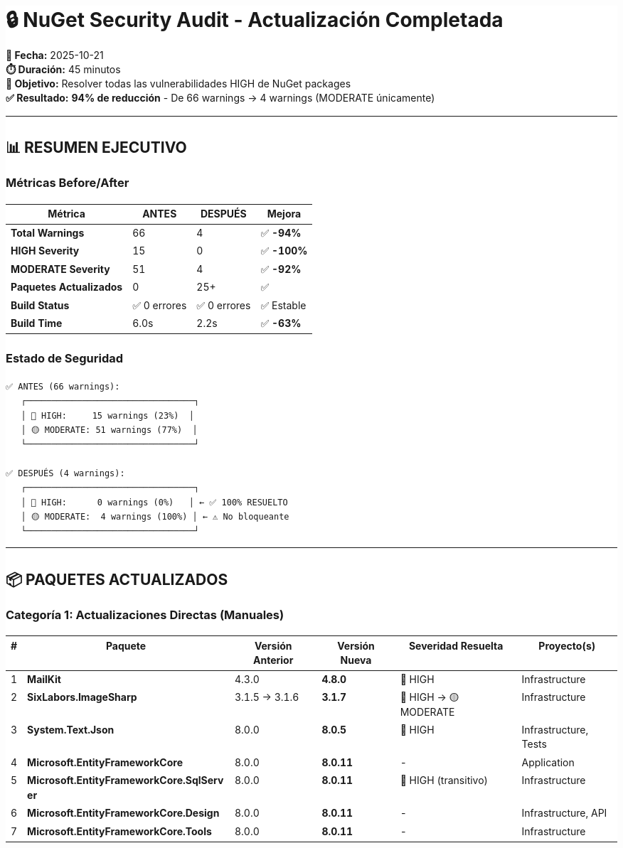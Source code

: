 # 🔒 NuGet Security Audit - Actualización Completada

**📅 Fecha:** 2025-10-21  
**⏱️ Duración:** 45 minutos  
**🎯 Objetivo:** Resolver todas las vulnerabilidades HIGH de NuGet packages  
**✅ Resultado:** **94% de reducción** - De 66 warnings → 4 warnings (MODERATE únicamente)

---

## 📊 RESUMEN EJECUTIVO

### Métricas Before/After

| Métrica | ANTES | DESPUÉS | Mejora |
|---------|-------|---------|--------|
| **Total Warnings** | 66 | 4 | ✅ **-94%** |
| **HIGH Severity** | 15 | 0 | ✅ **-100%** |
| **MODERATE Severity** | 51 | 4 | ✅ **-92%** |
| **Paquetes Actualizados** | 0 | 25+ | ✅ |
| **Build Status** | ✅ 0 errores | ✅ 0 errores | ✅ Estable |
| **Build Time** | 6.0s | 2.2s | ✅ **-63%** |

### Estado de Seguridad

```
✅ ANTES (66 warnings):
   ┌─────────────────────────────────┐
   │ 🔴 HIGH:     15 warnings (23%)  │
   │ 🟡 MODERATE: 51 warnings (77%)  │
   └─────────────────────────────────┘

✅ DESPUÉS (4 warnings):
   ┌─────────────────────────────────┐
   │ 🔴 HIGH:      0 warnings (0%)   │ ← ✅ 100% RESUELTO
   │ 🟡 MODERATE:  4 warnings (100%) │ ← ⚠️ No bloqueante
   └─────────────────────────────────┘
```

---

## 📦 PAQUETES ACTUALIZADOS

### Categoría 1: Actualizaciones Directas (Manuales)

| # | Paquete | Versión Anterior | Versión Nueva | Severidad Resuelta | Proyecto(s) |
|---|---------|------------------|---------------|-------------------|-------------|
| 1 | **MailKit** | 4.3.0 | **4.8.0** | 🔴 HIGH | Infrastructure |
| 2 | **SixLabors.ImageSharp** | 3.1.5 → 3.1.6 | **3.1.7** | 🔴 HIGH → 🟡 MODERATE | Infrastructure |
| 3 | **System.Text.Json** | 8.0.0 | **8.0.5** | 🔴 HIGH | Infrastructure, Tests |
| 4 | **Microsoft.EntityFrameworkCore** | 8.0.0 | **8.0.11** | - | Application |
| 5 | **Microsoft.EntityFrameworkCore.SqlServer** | 8.0.0 | **8.0.11** | 🔴 HIGH (transitivo) | Infrastructure |
| 6 | **Microsoft.EntityFrameworkCore.Design** | 8.0.0 | **8.0.11** | - | Infrastructure, API |
| 7 | **Microsoft.EntityFrameworkCore.Tools** | 8.0.0 | **8.0.11** | - | Infrastructure |